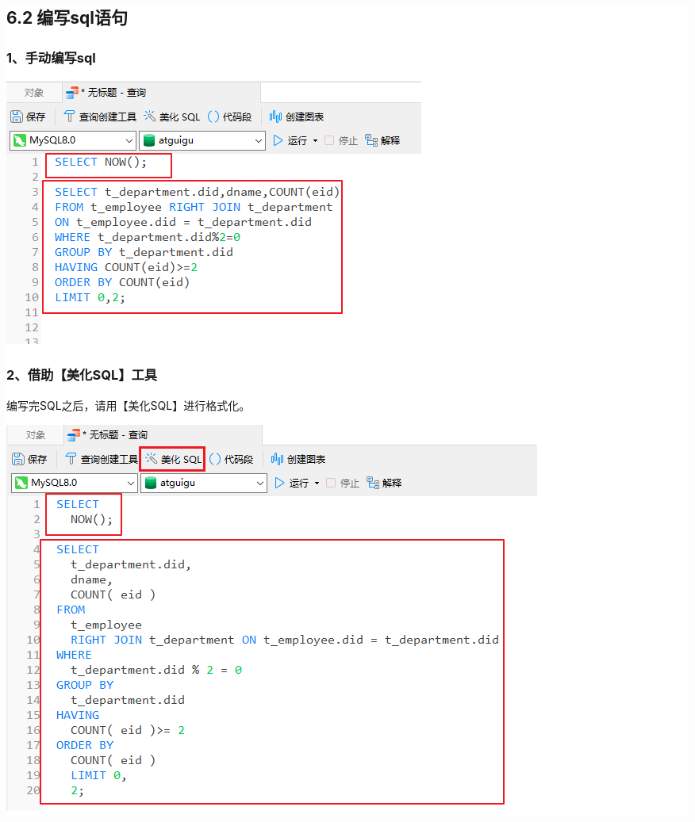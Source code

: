## 6.2 编写sql语句

### 1、手动编写sql

![image-20221106114517973](images/image-20221106114517973.png)

### 2、借助【美化SQL】工具

编写完SQL之后，请用【美化SQL】进行格式化。

![image-20221106114558059](images/image-20221106114558059.png)
